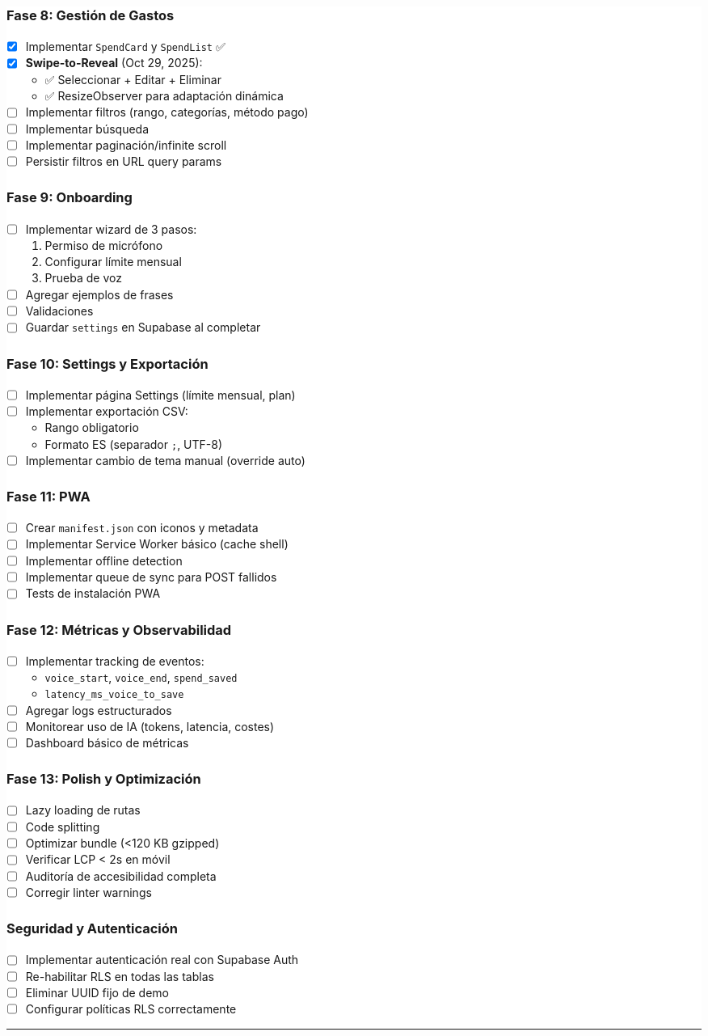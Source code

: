 ### Fase 8: Gestión de Gastos
- [x] Implementar `SpendCard` y `SpendList` ✅
- [x] **Swipe-to-Reveal** (Oct 29, 2025):
  - ✅ Seleccionar + Editar + Eliminar
  - ✅ ResizeObserver para adaptación dinámica
- [ ] Implementar filtros (rango, categorías, método pago)
- [ ] Implementar búsqueda
- [ ] Implementar paginación/infinite scroll
- [ ] Persistir filtros en URL query params

### Fase 9: Onboarding
- [ ] Implementar wizard de 3 pasos:
  1. Permiso de micrófono
  2. Configurar límite mensual
  3. Prueba de voz
- [ ] Agregar ejemplos de frases
- [ ] Validaciones
- [ ] Guardar `settings` en Supabase al completar

### Fase 10: Settings y Exportación
- [ ] Implementar página Settings (límite mensual, plan)
- [ ] Implementar exportación CSV:
  - Rango obligatorio
  - Formato ES (separador `;`, UTF-8)
- [ ] Implementar cambio de tema manual (override auto)

### Fase 11: PWA
- [ ] Crear `manifest.json` con iconos y metadata
- [ ] Implementar Service Worker básico (cache shell)
- [ ] Implementar offline detection
- [ ] Implementar queue de sync para POST fallidos
- [ ] Tests de instalación PWA

### Fase 12: Métricas y Observabilidad
- [ ] Implementar tracking de eventos:
  - `voice_start`, `voice_end`, `spend_saved`
  - `latency_ms_voice_to_save`
- [ ] Agregar logs estructurados
- [ ] Monitorear uso de IA (tokens, latencia, costes)
- [ ] Dashboard básico de métricas

### Fase 13: Polish y Optimización
- [ ] Lazy loading de rutas
- [ ] Code splitting
- [ ] Optimizar bundle (<120 KB gzipped)
- [ ] Verificar LCP < 2s en móvil
- [ ] Auditoría de accesibilidad completa
- [ ] Corregir linter warnings

### Seguridad y Autenticación
- [ ] Implementar autenticación real con Supabase Auth
- [ ] Re-habilitar RLS en todas las tablas
- [ ] Eliminar UUID fijo de demo
- [ ] Configurar políticas RLS correctamente

---